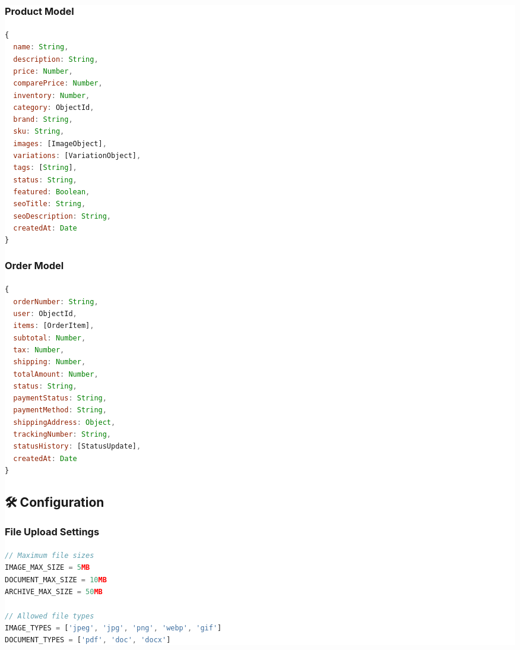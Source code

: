 ### Product Model
```javascript
{
  name: String,
  description: String,
  price: Number,
  comparePrice: Number,
  inventory: Number,
  category: ObjectId,
  brand: String,
  sku: String,
  images: [ImageObject],
  variations: [VariationObject],
  tags: [String],
  status: String,
  featured: Boolean,
  seoTitle: String,
  seoDescription: String,
  createdAt: Date
}
```

### Order Model
```javascript
{
  orderNumber: String,
  user: ObjectId,
  items: [OrderItem],
  subtotal: Number,
  tax: Number,
  shipping: Number,
  totalAmount: Number,
  status: String,
  paymentStatus: String,
  paymentMethod: String,
  shippingAddress: Object,
  trackingNumber: String,
  statusHistory: [StatusUpdate],
  createdAt: Date
}
```

## 🛠️ Configuration

### File Upload Settings
```javascript
// Maximum file sizes
IMAGE_MAX_SIZE = 5MB
DOCUMENT_MAX_SIZE = 10MB
ARCHIVE_MAX_SIZE = 50MB

// Allowed file types
IMAGE_TYPES = ['jpeg', 'jpg', 'png', 'webp', 'gif']
DOCUMENT_TYPES = ['pdf', 'doc', 'docx']
```
